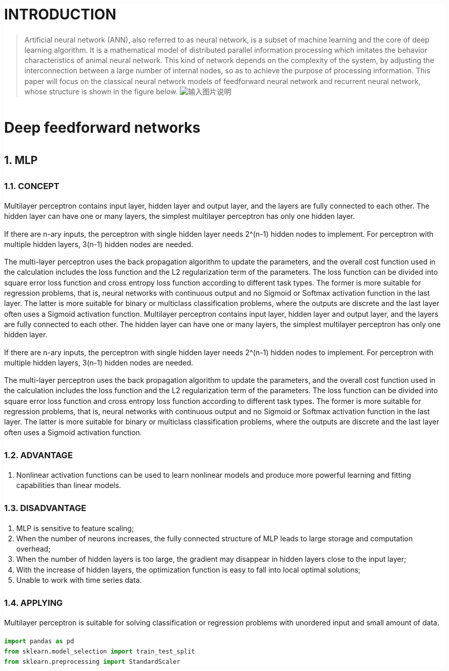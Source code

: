 ﻿# INTRODUCTION
> Artificial neural network (ANN), also referred to as neural network, is a subset of machine learning and the core of deep learning algorithm. It is a mathematical model of distributed parallel information processing which imitates the behavior characteristics of animal neural network. This kind of network depends on the complexity of the system, by adjusting the interconnection between a large number of internal nodes, so as to achieve the purpose of processing information.
>This paper will focus on the classical neural network models of feedforward neural network and recurrent neural network, whose structure is shown in the figure below.
>![输入图片说明](/imgs/2022-12-17/A0ZgSCThex5qOS00.png)

# Deep feedforward networks
## 1. MLP
### 1.1. CONCEPT
Multilayer perceptron contains input layer, hidden layer and output layer, and the layers are fully connected to each other. The hidden layer can have one or many layers, the simplest multilayer perceptron has only one hidden layer.

If there are n-ary inputs, the perceptron with single hidden layer needs 2^(n-1) hidden nodes to implement. For perceptron with multiple hidden layers, 3(n-1) hidden nodes are needed.

The multi-layer perceptron uses the back propagation algorithm to update the parameters, and the overall cost function used in the calculation includes the loss function and the L2 regularization term of the parameters. The loss function can be divided into square error loss function and cross entropy loss function according to different task types. The former is more suitable for regression problems, that is, neural networks with continuous output and no Sigmoid or Softmax activation function in the last layer. The latter is more suitable for binary or multiclass classification problems, where the outputs are discrete and the last layer often uses a Sigmoid activation function. Multilayer perceptron contains input layer, hidden layer and output layer, and the layers are fully connected to each other. The hidden layer can have one or many layers, the simplest multilayer perceptron has only one hidden layer.

If there are n-ary inputs, the perceptron with single hidden layer needs 2^(n-1) hidden nodes to implement. For perceptron with multiple hidden layers, 3(n-1) hidden nodes are needed.

The multi-layer perceptron uses the back propagation algorithm to update the parameters, and the overall cost function used in the calculation includes the loss function and the L2 regularization term of the parameters. The loss function can be divided into square error loss function and cross entropy loss function according to different task types. The former is more suitable for regression problems, that is, neural networks with continuous output and no Sigmoid or Softmax activation function in the last layer. The latter is more suitable for binary or multiclass classification problems, where the outputs are discrete and the last layer often uses a Sigmoid activation function.
### 1.2. ADVANTAGE
1. Nonlinear activation functions can be used to learn nonlinear models and produce more powerful learning and fitting capabilities than linear models.
### 1.3. DISADVANTAGE
1. MLP is sensitive to feature scaling;
2. When the number of neurons increases, the fully connected structure of MLP leads to large storage and computation overhead;
3. When the number of hidden layers is too large, the gradient may disappear in hidden layers close to the input layer;
4. With the increase of hidden layers, the optimization function is easy to fall into local optimal solutions;
5. Unable to work with time series data.
### 1.4. APPLYING
Multilayer perceptron is suitable for solving classification or regression problems with unordered input and small amount of data.
```python
import pandas as pd
from sklearn.model_selection import train_test_split
from sklearn.preprocessing import StandardScaler
```